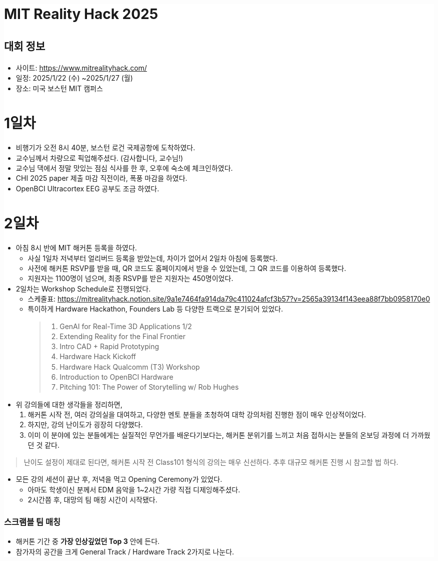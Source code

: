 <h1 id="mit-reality-hack-2025">MIT Reality Hack 2025</h1>
<h2 id="대회-정보">대회 정보</h2>
<ul>
<li>사이트: <a href="https://www.mitrealityhack.com/">https://www.mitrealityhack.com/</a></li>
<li>일정: 2025/1/22 (수) ~2025/1/27 (월)</li>
<li>장소: 미국 보스턴 MIT 캠퍼스</li>
</ul>
<h1 id="1일차">1일차</h1>
<ul>
<li>비행기가 오전 8시 40분, 보스턴 로건 국제공항에 도착하였다.</li>
<li>교수님께서 차량으로 픽업해주셨다. (감사합니다, 교수님!)</li>
<li>교수님 댁에서 정말 맛있는 점심 식사를 한 후, 오후에 숙소에 체크인하였다.</li>
<li>CHI 2025 paper 제출 마감 직전이라, 폭풍 마감을 하였다.</li>
<li>OpenBCI Ultracortex EEG 공부도 조금 하였다.</li>
</ul>
<h1 id="2일차">2일차</h1>
<ul>
<li>아침 8시 반에 MIT 해커톤 등록을 하였다.<ul>
<li>사실 1일차 저녁부터 얼리버드 등록을 받았는데, 차이가 없어서 2일차 아침에 등록했다.</li>
<li>사전에 해커톤 RSVP를 받을 때, QR 코드도 홈페이지에서 받을 수 있었는데, 그 QR 코드를 이용하여 등록했다.</li>
<li>지원자는 1100명이 넘으며, 최종 RSVP를 받은 지원자는 450명이었다.</li>
</ul>
</li>
<li>2일차는 Workshop Schedule로 진행되었다.<ul>
<li>스케줄표: <a href="https://mitrealityhack.notion.site/9a1e7464fa914da79c411024afcf3b57?v=2565a39134f143eea88f7bb0958170e0">https://mitrealityhack.notion.site/9a1e7464fa914da79c411024afcf3b57?v=2565a39134f143eea88f7bb0958170e0</a></li>
<li>특이하게 Hardware Hackathon, Founders Lab 등 다양한 트랙으로 분기되어 있었다.<blockquote>
<ol>
<li>GenAI for Real-Time 3D Applications 1/2 </li>
<li>Extending Reality for the Final Frontier</li>
<li>Intro CAD + Rapid Prototyping</li>
<li>Hardware Hack Kickoff</li>
<li>Hardware Hack Qualcomm (T3) Workshop</li>
<li>Introduction to OpenBCI Hardware</li>
<li>Pitching 101: The Power of Storytelling w/ Rob Hughes</li>
</ol>
</blockquote>
</li>
</ul>
</li>
<li>위 강의들에 대한 생각들을 정리하면,<ol>
<li>해커톤 시작 전, 여러 강의실을 대여하고, 다양한 멘토 분들을 초청하여 대학 강의처럼 진행한 점이 매우 인상적이었다.</li>
<li>하지만, 강의 난이도가 굉장히 다양했다.</li>
<li>이미 이 분야에 있는 분들에게는 실질적인 무언가를 배운다기보다는, 해커톤 분위기를 느끼고 처음 접하시는 분들의 온보딩 과정에 더 가까웠던 것 같다.</li>
</ol>
</li>
</ul>
<blockquote>
<p>난이도 설정이 제대로 된다면, 해커톤 시작 전 Class101 형식의 강의는 매우 신선하다. 추후 대규모 해커톤 진행 시 참고할 법 하다.</p>
</blockquote>
<ul>
<li>모든 강의 세션이 끝난 후, 저녁을 먹고 Opening Ceremony가 있었다.<ul>
<li>아마도 학생이신 분께서 EDM 음악을 1~2시간 가량 직접 디제잉해주셨다.</li>
<li>2시간쯤 후, 대망의 팀 매칭 시간이 시작됐다.</li>
</ul>
</li>
</ul>
<h3 id="스크램블-팀-매칭">스크램블 팀 매칭</h3>
<ul>
<li>해커톤 기간 중 <strong>가장 인상깊었던 Top 3</strong> 안에 든다.</li>
<li>참가자의 공간을 크게 General Track / Hardware Track 2가지로 나눈다.<ul>